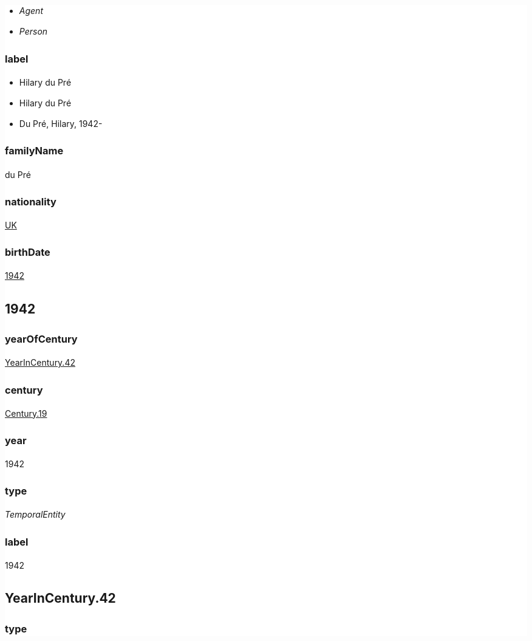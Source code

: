  - *Agent*

 - *Person*

### label

 - Hilary  du Pré

 - Hilary du Pré

 - Du Pré, Hilary, 1942-

### familyName


du Pré

### nationality


[UK](#UK)

### birthDate


[1942](#1942)

## 1942

### yearOfCentury


[YearInCentury.42](#YearInCentury.42)

### century


[Century.19](#Century.19)

### year


1942

### type


*TemporalEntity*

### label


1942

## YearInCentury.42

### type

